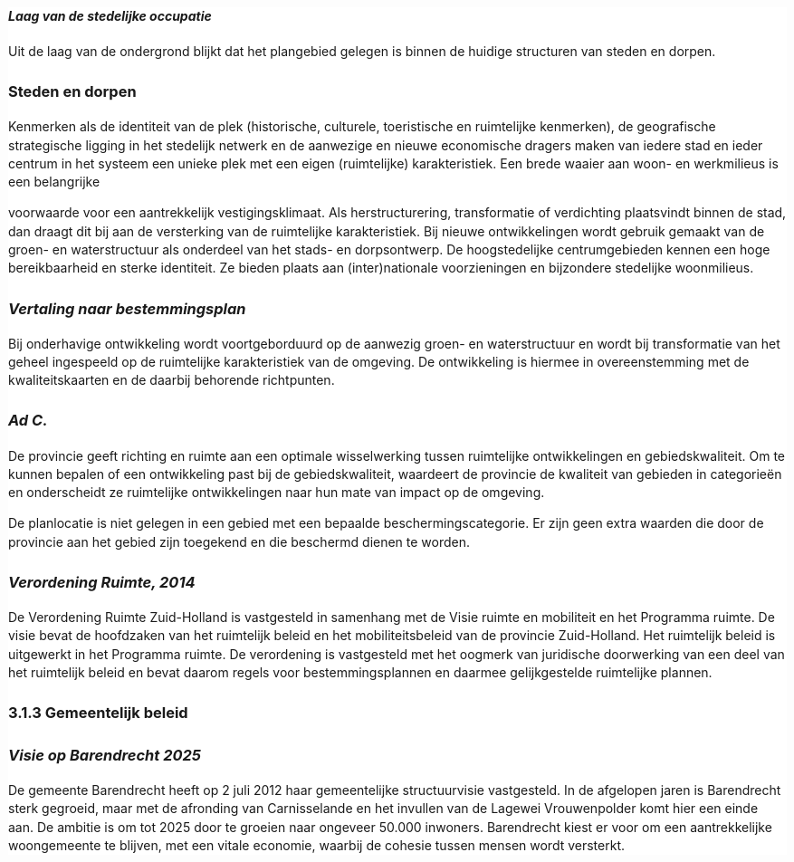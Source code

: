#### *Laag van de stedelijke occupatie*

Uit de laag van de ondergrond blijkt dat het plangebied gelegen is binnen de huidige structuren van steden en dorpen.

### Steden en dorpen

Kenmerken als de identiteit van de plek (historische, culturele, toeristische en ruimtelijke kenmerken), de geografische strategische ligging in het stedelijk netwerk en de aanwezige en nieuwe economische dragers maken van iedere stad en ieder centrum in het systeem een unieke plek met een eigen (ruimtelijke) karakteristiek. Een brede waaier aan woon- en werkmilieus is een belangrijke

voorwaarde voor een aantrekkelijk vestigingsklimaat. Als herstructurering, transformatie of verdichting plaatsvindt binnen de stad, dan draagt dit bij aan de versterking van de ruimtelijke karakteristiek. Bij nieuwe ontwikkelingen wordt gebruik gemaakt van de groen- en waterstructuur als onderdeel van het stads- en dorpsontwerp. De hoogstedelijke centrumgebieden kennen een hoge bereikbaarheid en sterke identiteit. Ze bieden plaats aan (inter)nationale voorzieningen en bijzondere stedelijke woonmilieus.

### *Vertaling naar bestemmingsplan*

Bij onderhavige ontwikkeling wordt voortgeborduurd op de aanwezig groen- en waterstructuur en wordt bij transformatie van het geheel ingespeeld op de ruimtelijke karakteristiek van de omgeving. De ontwikkeling is hiermee in overeenstemming met de kwaliteitskaarten en de daarbij behorende richtpunten.

### *Ad C.*

De provincie geeft richting en ruimte aan een optimale wisselwerking tussen ruimtelijke ontwikkelingen en gebiedskwaliteit. Om te kunnen bepalen of een ontwikkeling past bij de gebiedskwaliteit, waardeert de provincie de kwaliteit van gebieden in categorieën en onderscheidt ze ruimtelijke ontwikkelingen naar hun mate van impact op de omgeving.

De planlocatie is niet gelegen in een gebied met een bepaalde beschermingscategorie. Er zijn geen extra waarden die door de provincie aan het gebied zijn toegekend en die beschermd dienen te worden.

### *Verordening Ruimte, 2014*

De Verordening Ruimte Zuid-Holland is vastgesteld in samenhang met de Visie ruimte en mobiliteit en het Programma ruimte. De visie bevat de hoofdzaken van het ruimtelijk beleid en het mobiliteitsbeleid van de provincie Zuid-Holland. Het ruimtelijk beleid is uitgewerkt in het Programma ruimte. De verordening is vastgesteld met het oogmerk van juridische doorwerking van een deel van het ruimtelijk beleid en bevat daarom regels voor bestemmingsplannen en daarmee gelijkgestelde ruimtelijke plannen.

### <span id="page-14-0"></span>**3.1.3 Gemeentelijk beleid**

### *Visie op Barendrecht 2025*

De gemeente Barendrecht heeft op 2 juli 2012 haar gemeentelijke structuurvisie vastgesteld. In de afgelopen jaren is Barendrecht sterk gegroeid, maar met de afronding van Carnisselande en het invullen van de Lagewei Vrouwenpolder komt hier een einde aan. De ambitie is om tot 2025 door te groeien naar ongeveer 50.000 inwoners. Barendrecht kiest er voor om een aantrekkelijke woongemeente te blijven, met een vitale economie, waarbij de cohesie tussen mensen wordt versterkt.
